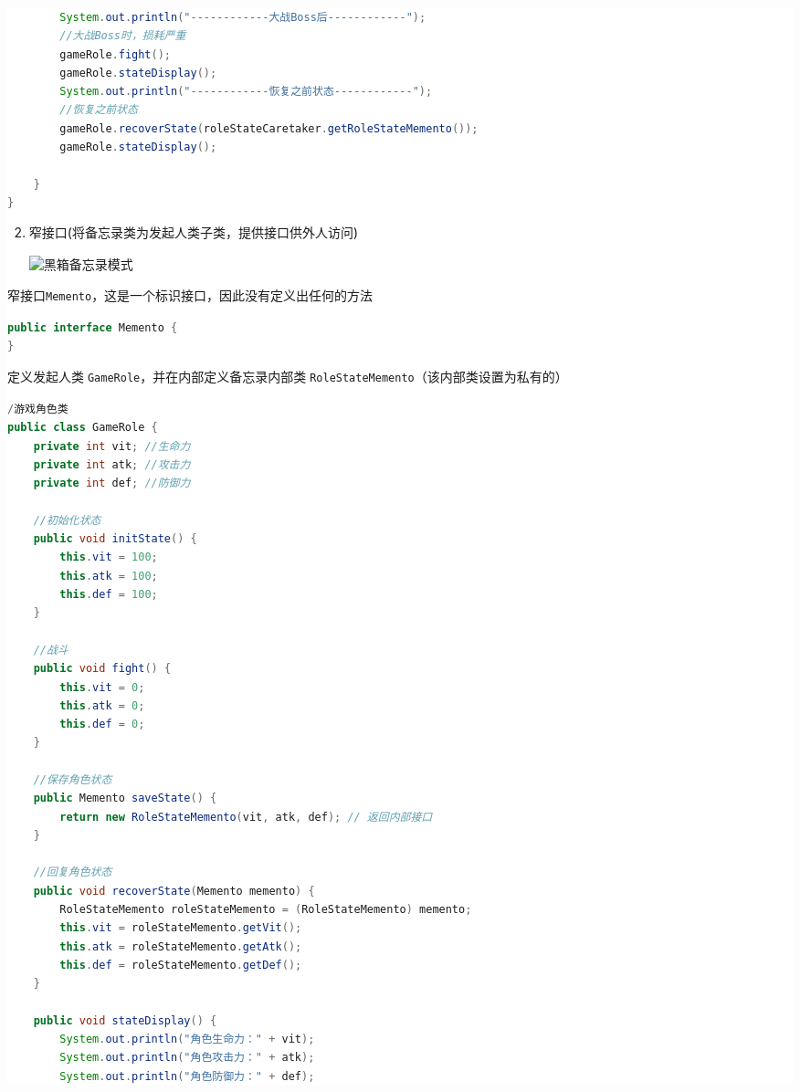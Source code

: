 ``` java
        System.out.println("------------大战Boss后------------");
        //大战Boss时，损耗严重
        gameRole.fight();
        gameRole.stateDisplay();
        System.out.println("------------恢复之前状态------------");
        //恢复之前状态
        gameRole.recoverState(roleStateCaretaker.getRoleStateMemento());
        gameRole.stateDisplay();

    }
}
```



2. 窄接口(将备忘录类为发起人类子类，提供接口供外人访问)

   ![黑箱备忘录模式](E:\学习学习\Java学习资料\java设计者模式\第三章-04-行为型模型\笔记\img\黑箱备忘录模式.png)

窄接口`Memento`，这是一个标识接口，因此没有定义出任何的方法

```java
public interface Memento {
}
```

定义发起人类 `GameRole`，并在内部定义备忘录内部类 `RoleStateMemento`（该内部类设置为私有的）

```java
/游戏角色类
public class GameRole {
    private int vit; //生命力
    private int atk; //攻击力
    private int def; //防御力

    //初始化状态
    public void initState() {
        this.vit = 100;
        this.atk = 100;
        this.def = 100;
    }

    //战斗
    public void fight() {
        this.vit = 0;
        this.atk = 0;
        this.def = 0;
    }

    //保存角色状态
    public Memento saveState() {
        return new RoleStateMemento(vit, atk, def);	// 返回内部接口
    }

    //回复角色状态
    public void recoverState(Memento memento) {
        RoleStateMemento roleStateMemento = (RoleStateMemento) memento;
        this.vit = roleStateMemento.getVit();
        this.atk = roleStateMemento.getAtk();
        this.def = roleStateMemento.getDef();
    }

    public void stateDisplay() {
        System.out.println("角色生命力：" + vit);
        System.out.println("角色攻击力：" + atk);
        System.out.println("角色防御力：" + def);
```